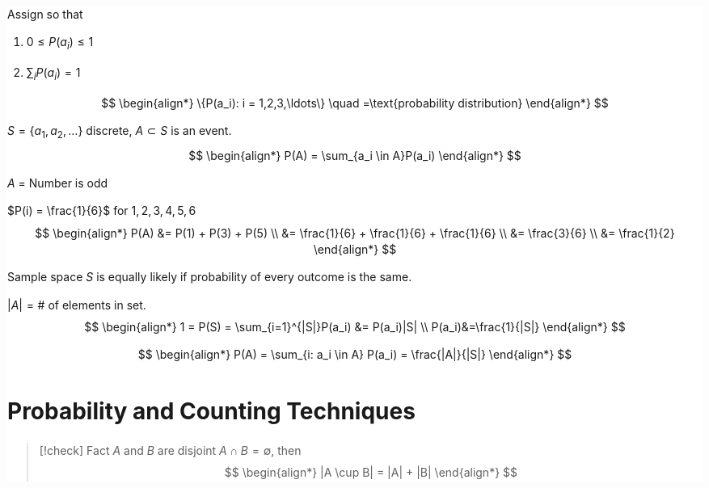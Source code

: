 Assign so that

1.  $0 \le P(a_i) \le 1$

2.  $\sum_{i}P(a_i) = 1$

$$
\begin{align*}
    \{P(a_i): i = 1,2,3,\ldots\} \quad =\text{probability distribution}
\end{align*}
$$

$S = \{a_1,a_2,\ldots\}$ discrete, $A \subset S$ is an event.
$$
\begin{align*}
    P(A) = \sum_{a_i \in A}P(a_i)
\end{align*}
$$

$A$ = Number is odd

$P(i) = \frac{1}{6}$ for $1,2,3,4,5,6$ 
$$
\begin{align*}
    P(A) &= P(1) + P(3) + P(5) \\
    &= \frac{1}{6} + \frac{1}{6} + \frac{1}{6} \\
    &= \frac{3}{6} \\
    &= \frac{1}{2}
\end{align*}
$$

Sample space $S$ is equally likely if probability of every outcome is the same.

$|A| = \#$ of elements in set. 
$$
\begin{align*}
    1 = P(S) = \sum_{i=1}^{|S|}P(a_i) &= P(a_i)|S| \\
    P(a_i)&=\frac{1}{|S|}
\end{align*}
$$

$$
\begin{align*}
    P(A) = \sum_{i: a_i \in A} P(a_i) = \frac{|A|}{|S|}
\end{align*}
$$

# Probability and Counting Techniques

> [!check] Fact
> $A$ and $B$ are disjoint $A \cap B = \emptyset$, then 
> $$
> \begin{align*}
>     |A \cup B| = |A| + |B|
> \end{align*}
> $$

